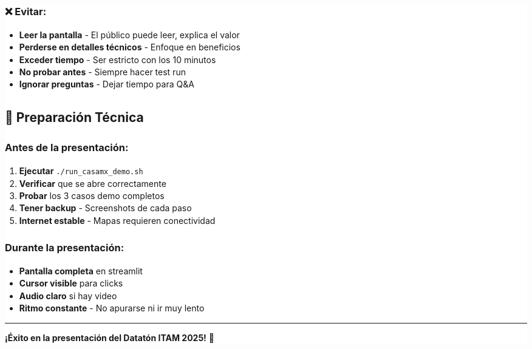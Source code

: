 ### ❌ Evitar:
- **Leer la pantalla** - El público puede leer, explica el valor
- **Perderse en detalles técnicos** - Enfoque en beneficios
- **Exceder tiempo** - Ser estricto con los 10 minutos
- **No probar antes** - Siempre hacer test run
- **Ignorar preguntas** - Dejar tiempo para Q&A

## 🎥 Preparación Técnica

### Antes de la presentación:
1. **Ejecutar** `./run_casamx_demo.sh`
2. **Verificar** que se abre correctamente
3. **Probar** los 3 casos demo completos
4. **Tener backup** - Screenshots de cada paso
5. **Internet estable** - Mapas requieren conectividad

### Durante la presentación:
- **Pantalla completa** en streamlit
- **Cursor visible** para clicks
- **Audio claro** si hay video
- **Ritmo constante** - No apurarse ni ir muy lento

---

**¡Éxito en la presentación del Datatón ITAM 2025!** 🚀